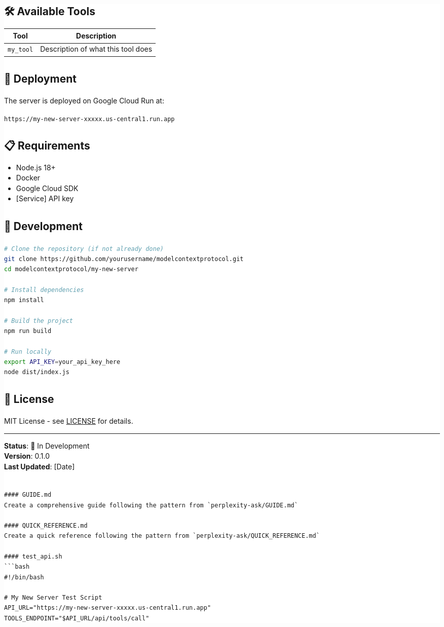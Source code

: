 ## 🛠️ Available Tools

| Tool      | Description                        |
| --------- | ---------------------------------- |
| `my_tool` | Description of what this tool does |

## 🚀 Deployment

The server is deployed on Google Cloud Run at:

```
https://my-new-server-xxxxx.us-central1.run.app
```

## 📋 Requirements

- Node.js 18+
- Docker
- Google Cloud SDK
- [Service] API key

## 🔧 Development

```bash
# Clone the repository (if not already done)
git clone https://github.com/yourusername/modelcontextprotocol.git
cd modelcontextprotocol/my-new-server

# Install dependencies
npm install

# Build the project
npm run build

# Run locally
export API_KEY=your_api_key_here
node dist/index.js
```

## 📄 License

MIT License - see [LICENSE](../LICENSE) for details.

---

**Status**: 🚧 In Development  
**Version**: 0.1.0  
**Last Updated**: [Date]

````

#### GUIDE.md
Create a comprehensive guide following the pattern from `perplexity-ask/GUIDE.md`

#### QUICK_REFERENCE.md
Create a quick reference following the pattern from `perplexity-ask/QUICK_REFERENCE.md`

#### test_api.sh
```bash
#!/bin/bash

# My New Server Test Script
API_URL="https://my-new-server-xxxxx.us-central1.run.app"
TOOLS_ENDPOINT="$API_URL/api/tools/call"
````